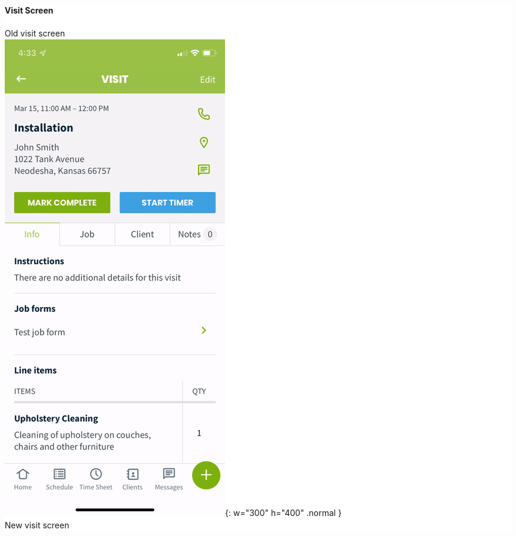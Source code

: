 #### Visit Screen  
Old visit screen  
![Old Visit Screen](/assets/img/2023/react-native-migration/old_visit_screen.gif){: w="300" h="400" .normal }  
New visit screen  